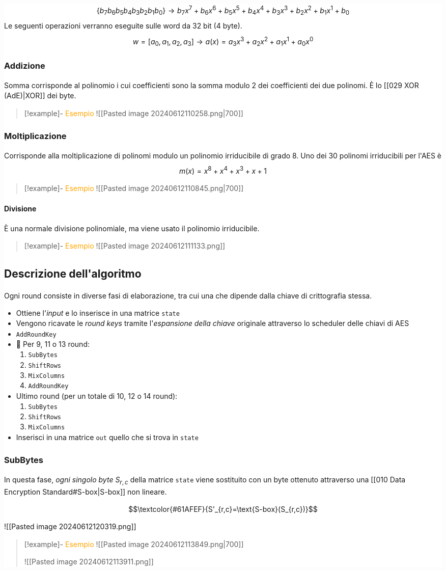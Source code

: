 $$\{b_7b_6b_5b_4b_3b_2b_1b_0\} \to b_7x^7+b_6x^6+b_5x^5+b_4x^4+b_3x^3+b_2x^2+b_1x^1+b_0$$
Le seguenti operazioni verranno eseguite sulle word da 32 bit (4 byte).
$$w=[a_0,a_1,a_2,a_3]\to a(x)=a_3x^3 + a_2x^2 + a_1x^1 + a_0x^0$$

### Addizione
Somma corrisponde al polinomio i cui coefficienti sono la somma modulo 2 dei coefficienti dei due polinomi. È lo [[029 XOR (AdE)|XOR]] dei byte.

> [!example]- <font color="orange">Esempio</font>
>![[Pasted image 20240612110258.png|700]]

### Moltiplicazione
Corrisponde alla moltiplicazione di polinomi modulo un polinomio irriducibile di grado 8. Uno dei 30 polinomi irriducibili per l'AES è $$m(x)=x^8+x^4+x^3+x+1$$
> [!example]- <font color="orange">Esempio</font>
>![[Pasted image 20240612110845.png|700]]

#### Divisione
È una normale divisione polinomiale, ma viene usato il polinomio irriducibile.

> [!example]- <font color="orange">Esempio</font>
>![[Pasted image 20240612111133.png]]

## Descrizione dell'algoritmo
Ogni round consiste in diverse fasi di elaborazione, tra cui una che dipende dalla chiave di crittografia stessa.
- Ottiene l'*input* e lo inserisce in una matrice `state`
- Vengono ricavate le *round keys* tramite l'*espansione della chiave* originale attraverso lo scheduler delle chiavi di AES
- `AddRoundKey`
- 🔁 Per 9, 11 o 13 round:
    1. `SubBytes`
    2. `ShiftRows`
    3. `MixColumns`
    4. `AddRoundKey`
- Ultimo round (per un totale di 10, 12 o 14 round):
	1. `SubBytes` 
	2. `ShiftRows`
	3. `MixColumns`
- Inserisci in una matrice `out` quello che si trova in `state`

### SubBytes
In questa fase, *ogni singolo byte* $S_{r,c}$ della matrice `state` viene sostituito con un byte ottenuto attraverso una [[010 Data Encryption Standard#S-box|S-box]] non lineare. 

$$\textcolor{#61AFEF}{S'_{r,c}=\text{S-box}(S_{r,c})}$$

![[Pasted image 20240612120319.png]]

> [!example]- <font color="orange">Esempio</font>
>![[Pasted image 20240612113849.png|700]]
>
>![[Pasted image 20240612113911.png]]
